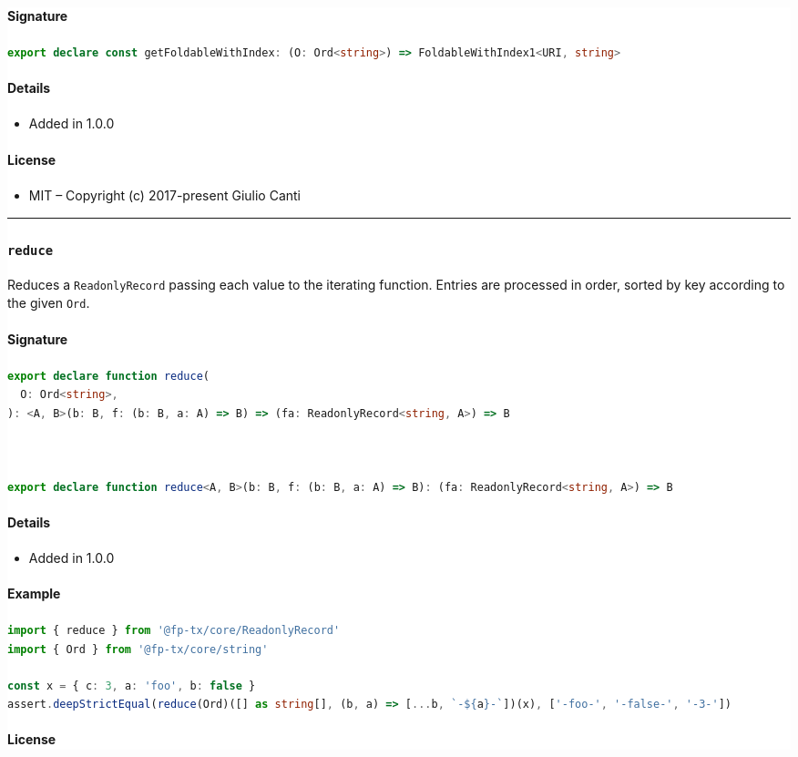 
#### Signature

```typescript
export declare const getFoldableWithIndex: (O: Ord<string>) => FoldableWithIndex1<URI, string>
```

#### Details

* Added in 1.0.0


#### License

* MIT – Copyright (c) 2017-present Giulio Canti

---


### `reduce`

Reduces a `ReadonlyRecord` passing each value to the iterating function. Entries are processed in order, sorted by key according to the given `Ord`.




#### Signature

```typescript
export declare function reduce(
  O: Ord<string>,
): <A, B>(b: B, f: (b: B, a: A) => B) => (fa: ReadonlyRecord<string, A>) => B



export declare function reduce<A, B>(b: B, f: (b: B, a: A) => B): (fa: ReadonlyRecord<string, A>) => B

```

#### Details

* Added in 1.0.0

#### Example

```typescript
import { reduce } from '@fp-tx/core/ReadonlyRecord'
import { Ord } from '@fp-tx/core/string'

const x = { c: 3, a: 'foo', b: false }
assert.deepStrictEqual(reduce(Ord)([] as string[], (b, a) => [...b, `-${a}-`])(x), ['-foo-', '-false-', '-3-'])

```

#### License
